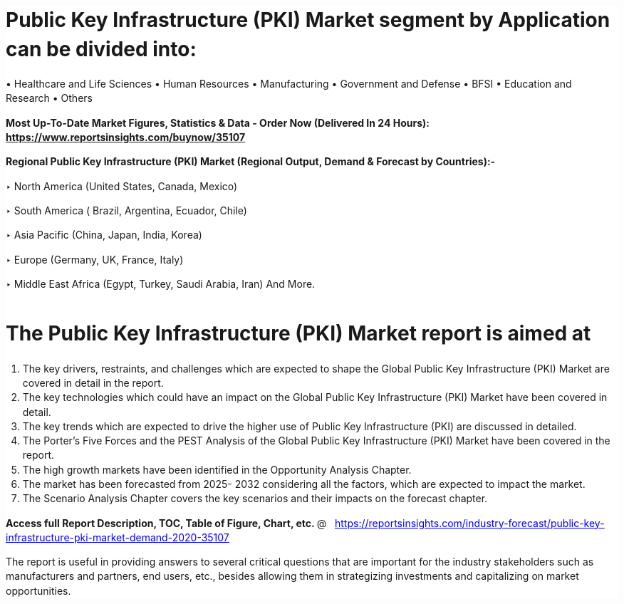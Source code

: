 # <strong>Public Key Infrastructure (PKI) Market segment by Application can be divided into:</strong>

• Healthcare and Life Sciences
• Human Resources
• Manufacturing
• Government and Defense
• BFSI
• Education and Research
• Others

<strong>Most Up-To-Date Market Figures, Statistics & Data - Order Now (Delivered In 24 Hours): <a href=https://www.reportsinsights.com/buynow/35107>https://www.reportsinsights.com/buynow/35107</a></strong>

<strong>Regional Public Key Infrastructure (PKI) Market (Regional Output, Demand &amp; Forecast by Countries):-</strong>

‣ North America (United States, Canada, Mexico)

‣ South America ( Brazil, Argentina, Ecuador, Chile)

‣ Asia Pacific (China, Japan, India, Korea)

‣ Europe (Germany, UK, France, Italy)

‣ Middle East Africa (Egypt, Turkey, Saudi Arabia, Iran) And More.

# <strong>The Public Key Infrastructure (PKI) Market report is aimed at</strong>
<ol>
  <li>The key drivers, restraints, and challenges which are expected to shape the Global Public Key Infrastructure (PKI) Market are covered in detail in the report.</li>
  <li>The key technologies which could have an impact on the Global Public Key Infrastructure (PKI) Market have been covered in detail.</li>
  <li>The key trends which are expected to drive the higher use of Public Key Infrastructure (PKI) are discussed in detailed.</li>
  <li>The Porter’s Five Forces and the PEST Analysis of the Global Public Key Infrastructure (PKI) Market have been covered in the report.</li>
  <li>The high growth markets have been identified in the Opportunity Analysis Chapter.</li>
  <li>The market has been forecasted from 2025- 2032 considering all the factors, which are expected to impact the market.</li>
  <li>The Scenario Analysis Chapter covers the key scenarios and their impacts on the forecast chapter.</li>
</ol>
<strong>Access full Report Description, TOC, Table of Figure, Chart, etc. </strong>@   <a href=https://reportsinsights.com/industry-forecast/public-key-infrastructure-pki-market-demand-2020-35107 style=color:#0000ff;>https://reportsinsights.com/industry-forecast/public-key-infrastructure-pki-market-demand-2020-35107</a>

The report is useful in providing answers to several critical questions that are important for the industry stakeholders such as manufacturers and partners, end users, etc., besides allowing them in strategizing investments and capitalizing on market opportunities.
